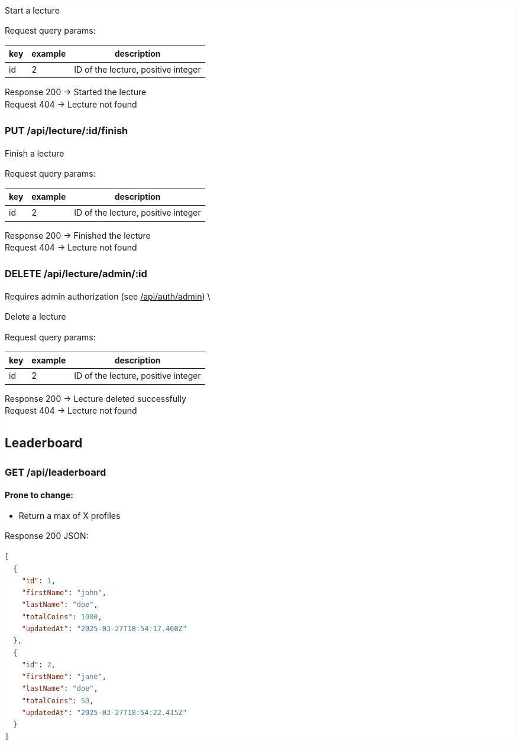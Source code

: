 Start a lecture

Request query params:

| key | example | description                         |
| --- | ------- | ----------------------------------- |
| id  | 2       | ID of the lecture, positive integer |

Response 200 -> Started the lecture \
Request 404 -> Lecture not found

### PUT /api/lecture/:id/finish

Finish a lecture

Request query params:

| key | example | description                         |
| --- | ------- | ----------------------------------- |
| id  | 2       | ID of the lecture, positive integer |

Response 200 -> Finished the lecture \
Request 404 -> Lecture not found

### DELETE /api/lecture/admin/:id

Requires admin authorization (see [/api/auth/admin](#get-apiauthadmin)) \

Delete a lecture

Request query params:

| key | example | description                         |
| --- | ------- | ----------------------------------- |
| id  | 2       | ID of the lecture, positive integer |

Response 200 -> Lecture deleted successfully \
Request 404 -> Lecture not found

## Leaderboard

### GET /api/leaderboard

**Prone to change:**

- Return a max of X profiles

Response 200 JSON:

```json
[
  {
    "id": 1,
    "firstName": "john",
    "lastName": "doe",
    "totalCoins": 1000,
    "updatedAt": "2025-03-27T18:54:17.460Z"
  },
  {
    "id": 2,
    "firstName": "jane",
    "lastName": "doe",
    "totalCoins": 50,
    "updatedAt": "2025-03-27T18:54:22.415Z"
  }
]
```
